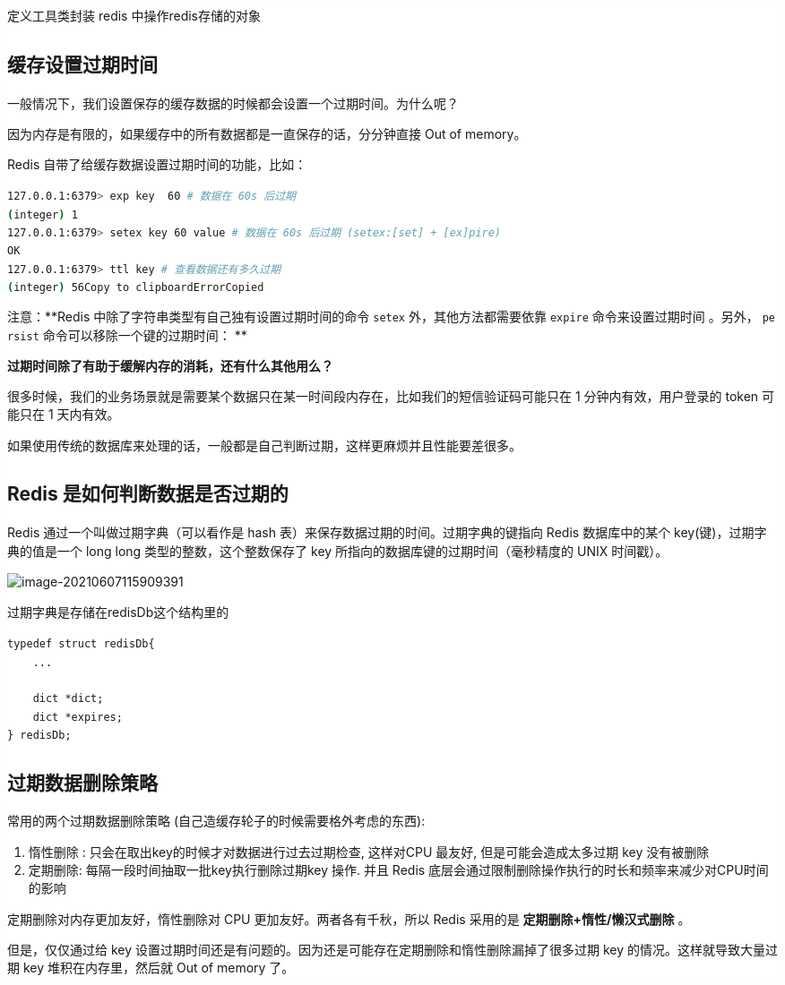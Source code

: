 定义工具类封装 redis 中操作redis存储的对象 

## 缓存设置过期时间

一般情况下，我们设置保存的缓存数据的时候都会设置一个过期时间。为什么呢？

因为内存是有限的，如果缓存中的所有数据都是一直保存的话，分分钟直接 Out of memory。

Redis 自带了给缓存数据设置过期时间的功能，比如：

```bash
127.0.0.1:6379> exp key  60 # 数据在 60s 后过期
(integer) 1
127.0.0.1:6379> setex key 60 value # 数据在 60s 后过期 (setex:[set] + [ex]pire)
OK
127.0.0.1:6379> ttl key # 查看数据还有多久过期
(integer) 56Copy to clipboardErrorCopied
```

注意：**Redis 中除了字符串类型有自己独有设置过期时间的命令 `setex` 外，其他方法都需要依靠 `expire` 命令来设置过期时间 。另外， `persist` 命令可以移除一个键的过期时间： **

**过期时间除了有助于缓解内存的消耗，还有什么其他用么？**

很多时候，我们的业务场景就是需要某个数据只在某一时间段内存在，比如我们的短信验证码可能只在 1 分钟内有效，用户登录的 token 可能只在 1 天内有效。

如果使用传统的数据库来处理的话，一般都是自己判断过期，这样更麻烦并且性能要差很多。

## Redis 是如何判断数据是否过期的

Redis 通过一个叫做过期字典（可以看作是 hash 表）来保存数据过期的时间。过期字典的键指向 Redis 数据库中的某个 key(键)，过期字典的值是一个 long long 类型的整数，这个整数保存了 key 所指向的数据库键的过期时间（毫秒精度的 UNIX 时间戳）。

![image-20210607115909391](../images/Redis/image-20210607115909391.png)

过期字典是存储在redisDb这个结构里的 

```
typedef struct redisDb{
    ... 

    dict *dict;
    dict *expires; 
} redisDb;
```

## 过期数据删除策略

常用的两个过期数据删除策略 (自己造缓存轮子的时候需要格外考虑的东西):

1. 惰性删除 : 只会在取出key的时候才对数据进行过去过期检查, 这样对CPU 最友好, 但是可能会造成太多过期 key 没有被删除 
2. 定期删除: 每隔一段时间抽取一批key执行删除过期key 操作. 并且 Redis 底层会通过限制删除操作执行的时长和频率来减少对CPU时间的影响 

定期删除对内存更加友好，惰性删除对 CPU 更加友好。两者各有千秋，所以 Redis 采用的是 **定期删除+惰性/懒汉式删除** 。

但是，仅仅通过给 key 设置过期时间还是有问题的。因为还是可能存在定期删除和惰性删除漏掉了很多过期 key 的情况。这样就导致大量过期 key 堆积在内存里，然后就 Out of memory 了。
